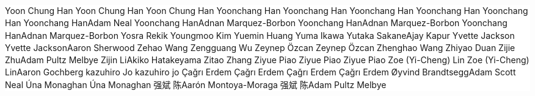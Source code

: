 Yoon Chung Han
Yoon Chung Han
Yoon Chung Han
Yoonchang Han
Yoonchang Han
Yoonchang Han
Yoonchang Han
Yoonchang Han
Yoonchang HanAdam Neal
Yoonchang HanAdnan Marquez-Borbon
Yoonchang HanAdnan Marquez-Borbon
Yoonchang HanAdnan Marquez-Borbon
Yosra Rekik
Youngmoo Kim
Yuemin Huang
Yuma Ikawa
Yutaka SakaneAjay Kapur
Yvette Jackson
Yvette JacksonAaron Sherwood
Zehao Wang
Zengguang Wu
Zeynep Özcan
Zeynep Özcan
Zhenghao Wang
Zhiyao Duan
Zijie ZhuAdam Pultz Melbye
Zijin LiAkiko Hatakeyama
Zitao Zhang
Ziyue Piao
Ziyue Piao
Ziyue Piao
Zoe (Yi-Cheng) Lin
Zoe (Yi-Cheng) LinAaron Gochberg
kazuhiro Jo
kazuhiro jo
Çağrı Erdem
Çağrı Erdem
Çağrı Erdem
Çağrı Erdem
Øyvind BrandtseggAdam Scott Neal
Úna Monaghan
Úna Monaghan
强斌 陈Aarón Montoya-Moraga
强斌 陈Adam Pultz Melbye
